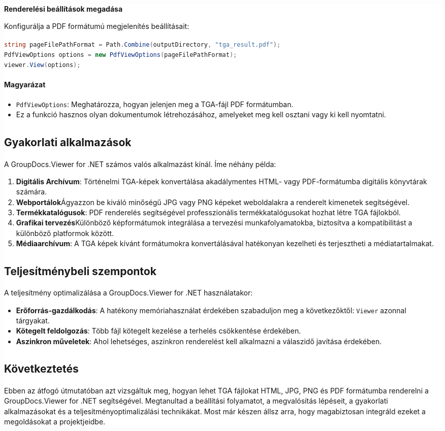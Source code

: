 **Renderelési beállítások megadása**

Konfigurálja a PDF formátumú megjelenítés beállításait:

```csharp
string pageFilePathFormat = Path.Combine(outputDirectory, "tga_result.pdf");
PdfViewOptions options = new PdfViewOptions(pageFilePathFormat);
viewer.View(options);
```

#### Magyarázat

- `PdfViewOptions`: Meghatározza, hogyan jelenjen meg a TGA-fájl PDF formátumban.
- Ez a funkció hasznos olyan dokumentumok létrehozásához, amelyeket meg kell osztani vagy ki kell nyomtatni.

## Gyakorlati alkalmazások

A GroupDocs.Viewer for .NET számos valós alkalmazást kínál. Íme néhány példa:

1. **Digitális Archívum**: Történelmi TGA-képek konvertálása akadálymentes HTML- vagy PDF-formátumba digitális könyvtárak számára.
2. **Webportálok**Ágyazzon be kiváló minőségű JPG vagy PNG képeket weboldalakra a renderelt kimenetek segítségével.
3. **Termékkatalógusok**: PDF renderelés segítségével professzionális termékkatalógusokat hozhat létre TGA fájlokból.
4. **Grafikai tervezés**Különböző képformátumok integrálása a tervezési munkafolyamatokba, biztosítva a kompatibilitást a különböző platformok között.
5. **Médiaarchívum**: A TGA képek kívánt formátumokra konvertálásával hatékonyan kezelheti és terjesztheti a médiatartalmakat.

## Teljesítménybeli szempontok

A teljesítmény optimalizálása a GroupDocs.Viewer for .NET használatakor:
- **Erőforrás-gazdálkodás**: A hatékony memóriahasználat érdekében szabaduljon meg a következőktől: `Viewer` azonnal tárgyakat.
- **Kötegelt feldolgozás**: Több fájl kötegelt kezelése a terhelés csökkentése érdekében.
- **Aszinkron műveletek**: Ahol lehetséges, aszinkron renderelést kell alkalmazni a válaszidő javítása érdekében.

## Következtetés

Ebben az átfogó útmutatóban azt vizsgáltuk meg, hogyan lehet TGA fájlokat HTML, JPG, PNG és PDF formátumba renderelni a GroupDocs.Viewer for .NET segítségével. Megtanultad a beállítási folyamatot, a megvalósítás lépéseit, a gyakorlati alkalmazásokat és a teljesítményoptimalizálási technikákat. Most már készen állsz arra, hogy magabiztosan integráld ezeket a megoldásokat a projektjeidbe.